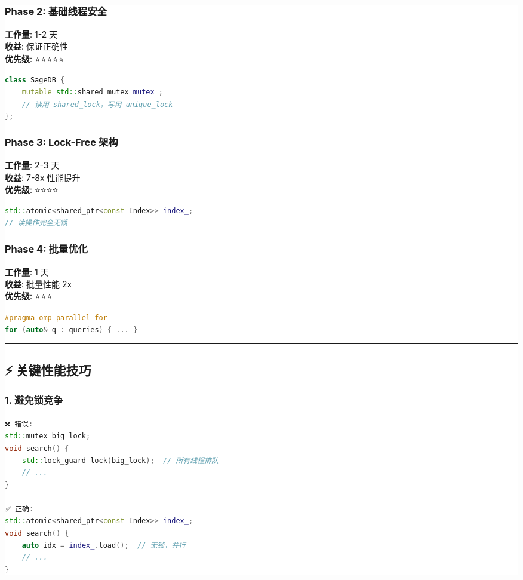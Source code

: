 ### Phase 2: 基础线程安全

**工作量**: 1-2 天\
**收益**: 保证正确性\
**优先级**: ⭐⭐⭐⭐⭐

```cpp
class SageDB {
    mutable std::shared_mutex mutex_;
    // 读用 shared_lock，写用 unique_lock
};
```

### Phase 3: Lock-Free 架构

**工作量**: 2-3 天\
**收益**: 7-8x 性能提升\
**优先级**: ⭐⭐⭐⭐

```cpp
std::atomic<shared_ptr<const Index>> index_;
// 读操作完全无锁
```

### Phase 4: 批量优化

**工作量**: 1 天\
**收益**: 批量性能 2x\
**优先级**: ⭐⭐⭐

```cpp
#pragma omp parallel for
for (auto& q : queries) { ... }
```

______________________________________________________________________

## ⚡ 关键性能技巧

### 1. 避免锁竞争

```cpp
❌ 错误:
std::mutex big_lock;
void search() {
    std::lock_guard lock(big_lock);  // 所有线程排队
    // ...
}

✅ 正确:
std::atomic<shared_ptr<const Index>> index_;
void search() {
    auto idx = index_.load();  // 无锁，并行
    // ...
}
```
